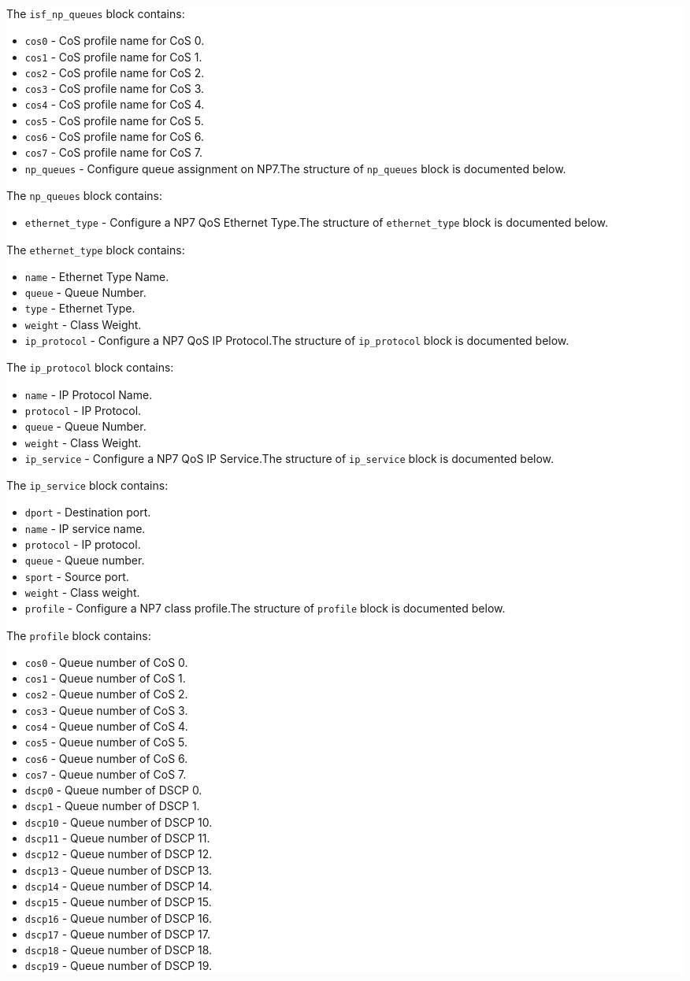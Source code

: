 The `isf_np_queues` block contains:

* `cos0` - CoS profile name for CoS 0.
* `cos1` - CoS profile name for CoS 1.
* `cos2` - CoS profile name for CoS 2.
* `cos3` - CoS profile name for CoS 3.
* `cos4` - CoS profile name for CoS 4.
* `cos5` - CoS profile name for CoS 5.
* `cos6` - CoS profile name for CoS 6.
* `cos7` - CoS profile name for CoS 7.
* `np_queues` - Configure queue assignment on NP7.The structure of `np_queues` block is documented below.

The `np_queues` block contains:

* `ethernet_type` - Configure a NP7 QoS Ethernet Type.The structure of `ethernet_type` block is documented below.

The `ethernet_type` block contains:

* `name` - Ethernet Type Name.
* `queue` - Queue Number.
* `type` - Ethernet Type.
* `weight` - Class Weight.
* `ip_protocol` - Configure a NP7 QoS IP Protocol.The structure of `ip_protocol` block is documented below.

The `ip_protocol` block contains:

* `name` - IP Protocol Name.
* `protocol` - IP Protocol.
* `queue` - Queue Number.
* `weight` - Class Weight.
* `ip_service` - Configure a NP7 QoS IP Service.The structure of `ip_service` block is documented below.

The `ip_service` block contains:

* `dport` - Destination port.
* `name` - IP service name.
* `protocol` - IP protocol.
* `queue` - Queue number.
* `sport` - Source port.
* `weight` - Class weight.
* `profile` - Configure a NP7 class profile.The structure of `profile` block is documented below.

The `profile` block contains:

* `cos0` - Queue number of CoS 0.
* `cos1` - Queue number of CoS 1.
* `cos2` - Queue number of CoS 2.
* `cos3` - Queue number of CoS 3.
* `cos4` - Queue number of CoS 4.
* `cos5` - Queue number of CoS 5.
* `cos6` - Queue number of CoS 6.
* `cos7` - Queue number of CoS 7.
* `dscp0` - Queue number of DSCP 0.
* `dscp1` - Queue number of DSCP 1.
* `dscp10` - Queue number of DSCP 10.
* `dscp11` - Queue number of DSCP 11.
* `dscp12` - Queue number of DSCP 12.
* `dscp13` - Queue number of DSCP 13.
* `dscp14` - Queue number of DSCP 14.
* `dscp15` - Queue number of DSCP 15.
* `dscp16` - Queue number of DSCP 16.
* `dscp17` - Queue number of DSCP 17.
* `dscp18` - Queue number of DSCP 18.
* `dscp19` - Queue number of DSCP 19.
